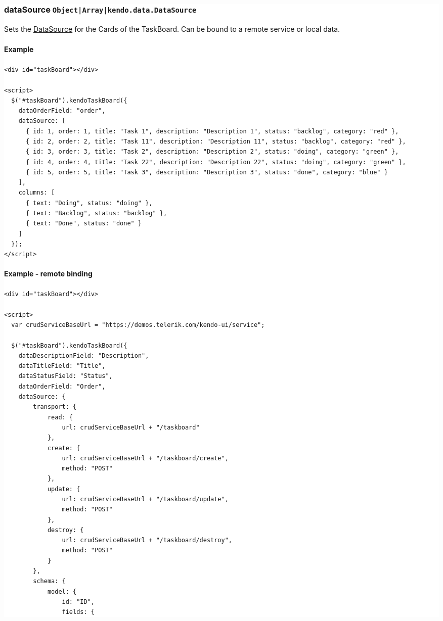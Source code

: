 ### dataSource `Object|Array|kendo.data.DataSource`

Sets the [DataSource](/api/javascript/data/datasource) for the Cards of the TaskBoard. Can be bound to a remote service or local data.

#### Example

    <div id="taskBoard"></div>

    <script>
      $("#taskBoard").kendoTaskBoard({
        dataOrderField: "order",
        dataSource: [
          { id: 1, order: 1, title: "Task 1", description: "Description 1", status: "backlog", category: "red" },
          { id: 2, order: 2, title: "Task 11", description: "Description 11", status: "backlog", category: "red" },
          { id: 3, order: 3, title: "Task 2", description: "Description 2", status: "doing", category: "green" },
          { id: 4, order: 4, title: "Task 22", description: "Description 22", status: "doing", category: "green" },
          { id: 5, order: 5, title: "Task 3", description: "Description 3", status: "done", category: "blue" }
        ],
        columns: [
          { text: "Doing", status: "doing" },
          { text: "Backlog", status: "backlog" },
          { text: "Done", status: "done" }
        ]
      });
    </script>

#### Example - remote binding

    <div id="taskBoard"></div>

    <script>
      var crudServiceBaseUrl = "https://demos.telerik.com/kendo-ui/service";

      $("#taskBoard").kendoTaskBoard({
        dataDescriptionField: "Description",
        dataTitleField: "Title",
        dataStatusField: "Status",
        dataOrderField: "Order",
        dataSource: {
            transport: {
                read: {
                    url: crudServiceBaseUrl + "/taskboard"
                },
                create: {
                    url: crudServiceBaseUrl + "/taskboard/create",
                    method: "POST"
                },
                update: {
                    url: crudServiceBaseUrl + "/taskboard/update",
                    method: "POST"
                },
                destroy: {
                    url: crudServiceBaseUrl + "/taskboard/destroy",
                    method: "POST"
                }
            },
            schema: {
                model: {
                    id: "ID",
                    fields: {